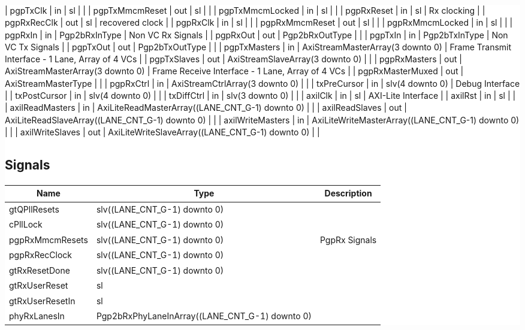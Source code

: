 | pgpTxClk         | in        | sl                                               |                                                   |
| pgpTxMmcmReset   | out       | sl                                               |                                                   |
| pgpTxMmcmLocked  | in        | sl                                               |                                                   |
| pgpRxReset       | in        | sl                                               | Rx clocking                                       |
| pgpRxRecClk      | out       | sl                                               |  recovered clock                                  |
| pgpRxClk         | in        | sl                                               |                                                   |
| pgpRxMmcmReset   | out       | sl                                               |                                                   |
| pgpRxMmcmLocked  | in        | sl                                               |                                                   |
| pgpRxIn          | in        | Pgp2bRxInType                                    | Non VC Rx Signals                                 |
| pgpRxOut         | out       | Pgp2bRxOutType                                   |                                                   |
| pgpTxIn          | in        | Pgp2bTxInType                                    | Non VC Tx Signals                                 |
| pgpTxOut         | out       | Pgp2bTxOutType                                   |                                                   |
| pgpTxMasters     | in        | AxiStreamMasterArray(3 downto 0)                 | Frame Transmit Interface - 1 Lane, Array of 4 VCs |
| pgpTxSlaves      | out       | AxiStreamSlaveArray(3 downto 0)                  |                                                   |
| pgpRxMasters     | out       | AxiStreamMasterArray(3 downto 0)                 | Frame Receive Interface - 1 Lane, Array of 4 VCs  |
| pgpRxMasterMuxed | out       | AxiStreamMasterType                              |                                                   |
| pgpRxCtrl        | in        | AxiStreamCtrlArray(3 downto 0)                   |                                                   |
| txPreCursor      | in        | slv(4 downto 0)                                  | Debug Interface                                   |
| txPostCursor     | in        | slv(4 downto 0)                                  |                                                   |
| txDiffCtrl       | in        | slv(3 downto 0)                                  |                                                   |
| axilClk          | in        | sl                                               | AXI-Lite Interface                                |
| axilRst          | in        | sl                                               |                                                   |
| axilReadMasters  | in        | AxiLiteReadMasterArray((LANE_CNT_G-1) downto 0)  |                                                   |
| axilReadSlaves   | out       | AxiLiteReadSlaveArray((LANE_CNT_G-1) downto 0)   |                                                   |
| axilWriteMasters | in        | AxiLiteWriteMasterArray((LANE_CNT_G-1) downto 0) |                                                   |
| axilWriteSlaves  | out       | AxiLiteWriteSlaveArray((LANE_CNT_G-1) downto 0)  |                                                   |
## Signals

| Name            | Type                                            | Description          |
| --------------- | ----------------------------------------------- | -------------------- |
| gtQPllResets    | slv((LANE_CNT_G-1) downto 0)                    |                      |
| cPllLock        | slv((LANE_CNT_G-1) downto 0)                    |                      |
| pgpRxMmcmResets | slv((LANE_CNT_G-1) downto 0)                    |  PgpRx Signals       |
| pgpRxRecClock   | slv((LANE_CNT_G-1) downto 0)                    |                      |
| gtRxResetDone   | slv((LANE_CNT_G-1) downto 0)                    |                      |
| gtRxUserReset   | sl                                              |                      |
| gtRxUserResetIn | sl                                              |                      |
| phyRxLanesIn    | Pgp2bRxPhyLaneInArray((LANE_CNT_G-1) downto 0)  |                      |